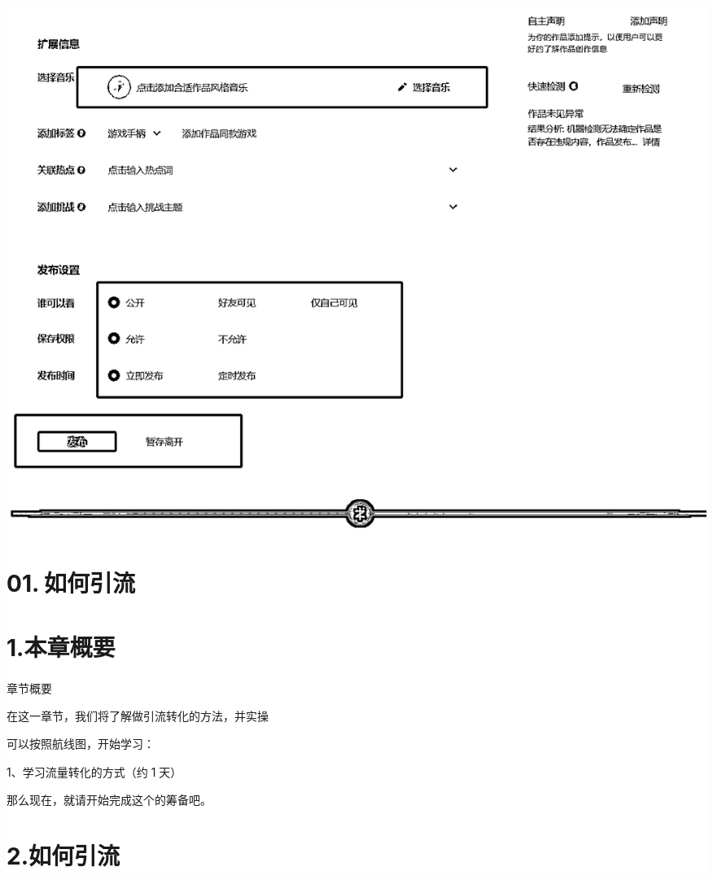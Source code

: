![](img/79c24659501b534e69a8b7e63eefcddd.png)

![](img/3219d5a2c27a359c1e3410da02a8f77c.png)

# 01\. 如何引流

# 1.本章概要

章节概要

在这一章节，我们将了解做引流转化的方法，并实操

可以按照航线图，开始学习：

1、学习流量转化的方式（约 1 天）

那么现在，就请开始完成这个的筹备吧。

# 2.如何引流
